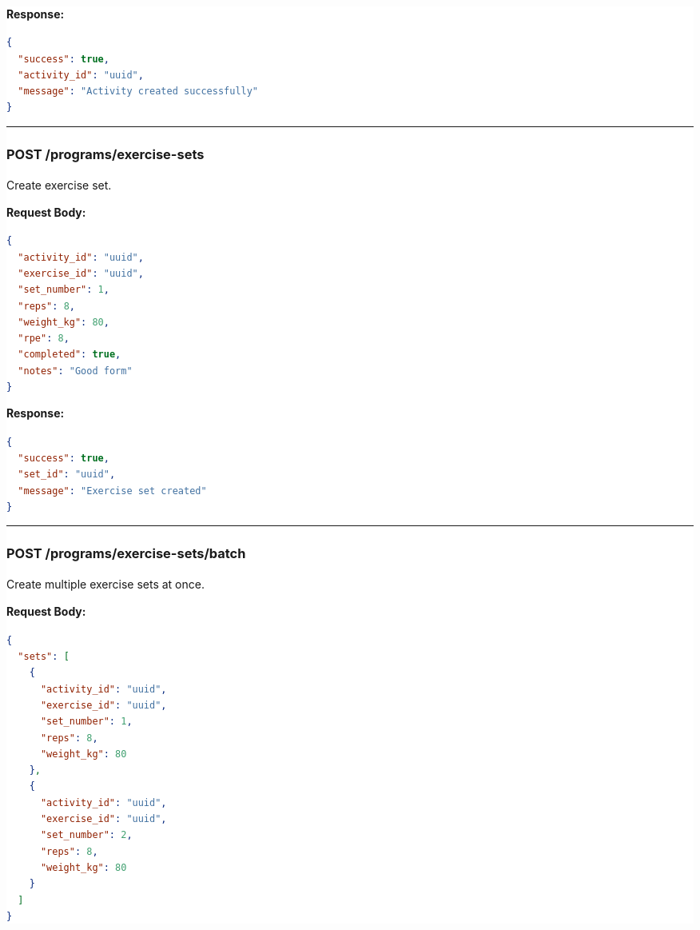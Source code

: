 **Response:**
```json
{
  "success": true,
  "activity_id": "uuid",
  "message": "Activity created successfully"
}
```

---

### POST /programs/exercise-sets

Create exercise set.

**Request Body:**
```json
{
  "activity_id": "uuid",
  "exercise_id": "uuid",
  "set_number": 1,
  "reps": 8,
  "weight_kg": 80,
  "rpe": 8,
  "completed": true,
  "notes": "Good form"
}
```

**Response:**
```json
{
  "success": true,
  "set_id": "uuid",
  "message": "Exercise set created"
}
```

---

### POST /programs/exercise-sets/batch

Create multiple exercise sets at once.

**Request Body:**
```json
{
  "sets": [
    {
      "activity_id": "uuid",
      "exercise_id": "uuid",
      "set_number": 1,
      "reps": 8,
      "weight_kg": 80
    },
    {
      "activity_id": "uuid",
      "exercise_id": "uuid",
      "set_number": 2,
      "reps": 8,
      "weight_kg": 80
    }
  ]
}
```
